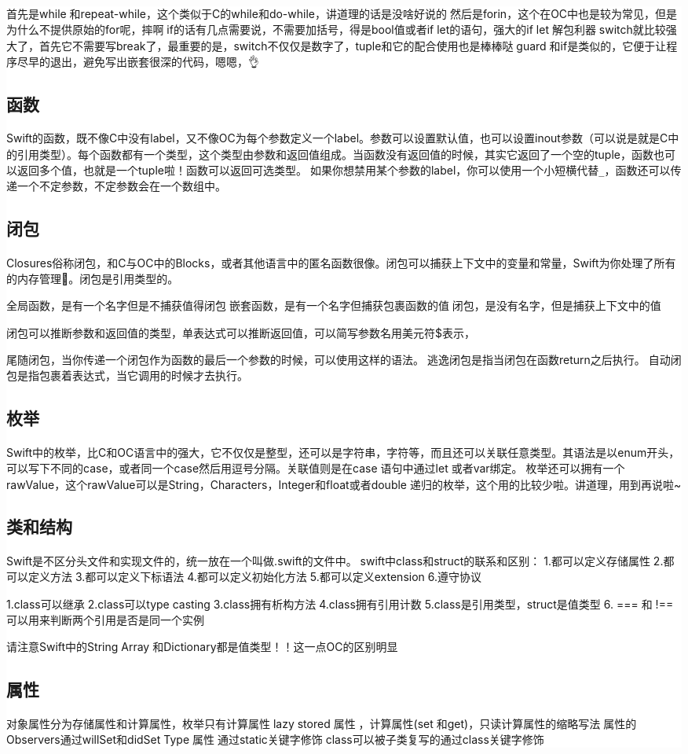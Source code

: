 首先是while 和repeat-while，这个类似于C的while和do-while，讲道理的话是没啥好说的
然后是forin，这个在OC中也是较为常见，但是为什么不提供原始的for呢，摔啊
if的话有几点需要说，不需要加括号，得是bool值或者if let的语句，强大的if let 解包利器
switch就比较强大了，首先它不需要写break了，最重要的是，switch不仅仅是数字了，tuple和它的配合使用也是棒棒哒
guard 和if是类似的，它便于让程序尽早的退出，避免写出嵌套很深的代码，嗯嗯，👌

## 函数
Swift的函数，既不像C中没有label，又不像OC为每个参数定义一个label。参数可以设置默认值，也可以设置inout参数（可以说是就是C中的引用类型）。每个函数都有一个类型，这个类型由参数和返回值组成。当函数没有返回值的时候，其实它返回了一个空的tuple，函数也可以返回多个值，也就是一个tuple啦！函数可以返回可选类型。
如果你想禁用某个参数的label，你可以使用一个小短横代替`_`，函数还可以传递一个不定参数，不定参数会在一个数组中。

## 闭包
Closures俗称闭包，和C与OC中的Blocks，或者其他语言中的匿名函数很像。闭包可以捕获上下文中的变量和常量，Swift为你处理了所有的内存管理👏。闭包是引用类型的。

全局函数，是有一个名字但是不捕获值得闭包
嵌套函数，是有一个名字但捕获包裹函数的值
闭包，是没有名字，但是捕获上下文中的值

闭包可以推断参数和返回值的类型，单表达式可以推断返回值，可以简写参数名用美元符$表示，

尾随闭包，当你传递一个闭包作为函数的最后一个参数的时候，可以使用这样的语法。
逃逸闭包是指当闭包在函数return之后执行。
自动闭包是指包裹着表达式，当它调用的时候才去执行。

## 枚举
Swift中的枚举，比C和OC语言中的强大，它不仅仅是整型，还可以是字符串，字符等，而且还可以关联任意类型。其语法是以enum开头，可以写下不同的case，或者同一个case然后用逗号分隔。关联值则是在case 语句中通过let 或者var绑定。
枚举还可以拥有一个rawValue，这个rawValue可以是String，Characters，Integer和float或者double
递归的枚举，这个用的比较少啦。讲道理，用到再说啦~

## 类和结构
Swift是不区分头文件和实现文件的，统一放在一个叫做.swift的文件中。
swift中class和struct的联系和区别：
1.都可以定义存储属性
2.都可以定义方法
3.都可以定义下标语法
4.都可以定义初始化方法
5.都可以定义extension
6.遵守协议

1.class可以继承
2.class可以type casting
3.class拥有析构方法
4.class拥有引用计数
5.class是引用类型，struct是值类型
6. === 和 !== 可以用来判断两个引用是否是同一个实例

请注意Swift中的String Array 和Dictionary都是值类型！！这一点OC的区别明显

## 属性
对象属性分为存储属性和计算属性，枚举只有计算属性
lazy stored 属性 ，计算属性(set 和get)，只读计算属性的缩略写法
属性的Observers通过willSet和didSet
Type 属性
通过static关键字修饰
class可以被子类复写的通过class关键字修饰
